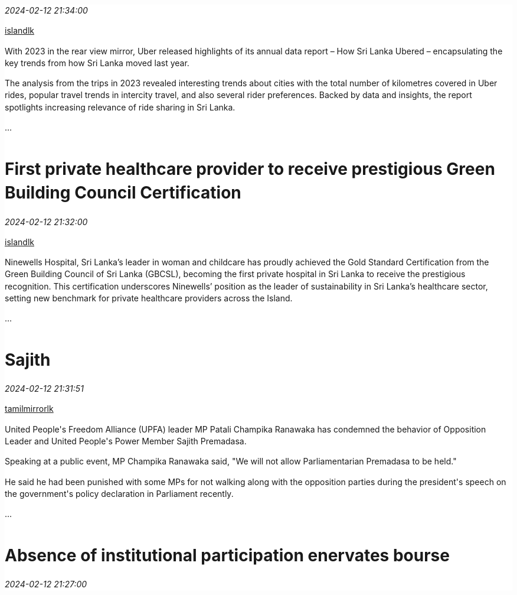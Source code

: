 *2024-02-12 21:34:00*

[islandlk](http://island.lk/how-sri-lanka-ubered-in-2023/)

With 2023 in the rear view mirror, Uber released highlights of its annual data report – How Sri Lanka Ubered – encapsulating the key trends from how Sri Lanka moved last year.

The analysis from the trips in 2023 revealed interesting trends about cities with the total number of kilometres covered in Uber rides, popular travel trends in intercity travel, and also several rider preferences. Backed by data and insights, the report spotlights increasing relevance of ride sharing in Sri Lanka.

...



# First private healthcare provider to receive prestigious Green Building Council Certification

*2024-02-12 21:32:00*

[islandlk](http://island.lk/first-private-healthcare-provider-to-receive-prestigious-green-building-council-certification/)

Ninewells Hospital, Sri Lanka’s leader in woman and childcare has proudly achieved the Gold Standard Certification from the Green Building Council of Sri Lanka (GBCSL), becoming the first private hospital in Sri Lanka to receive the prestigious recognition. This certification underscores Ninewells’ position as the leader of sustainability in Sri Lanka’s healthcare sector, setting new benchmark for private healthcare providers across the Island.

...



# Sajith

*2024-02-12 21:31:51*

[tamilmirrorlk](https://www.tamilmirror.lk/செய்திகள்/சஜித்தை-கடுமையாக-சாடுகிறார்-பாட்டலி/175-333090)

United People's Freedom Alliance (UPFA) leader MP Patali Champika Ranawaka has condemned the behavior of Opposition Leader and United People's Power Member Sajith Premadasa.

Speaking at a public event, MP Champika Ranawaka said, "We will not allow Parliamentarian Premadasa to be held."

He said he had been punished with some MPs for not walking along with the opposition parties during the president's speech on the government's policy declaration in Parliament recently.

...



# Absence of institutional participation enervates bourse

*2024-02-12 21:27:00*
